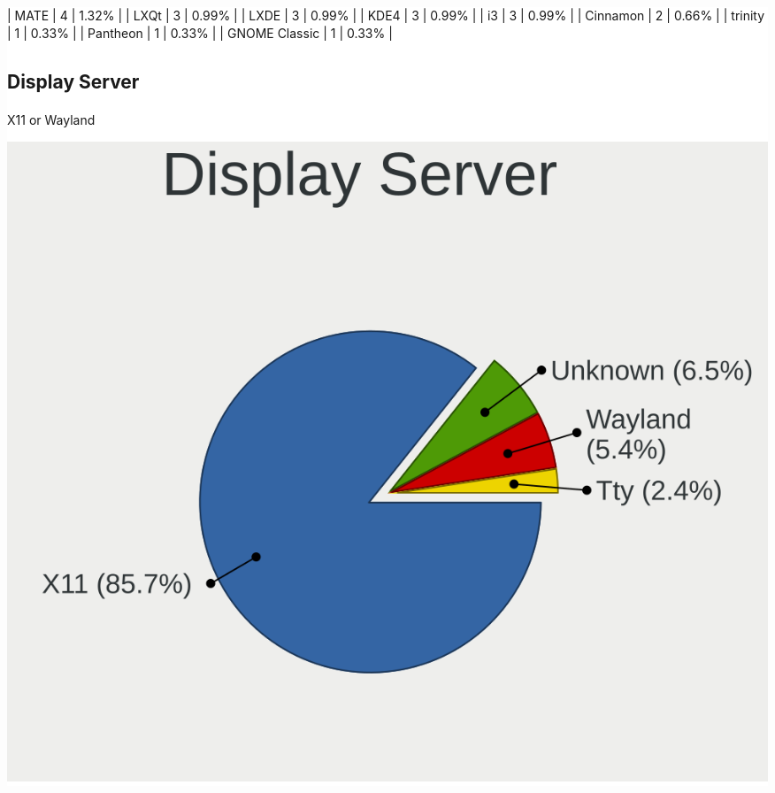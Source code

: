 | MATE          | 4        | 1.32%   |
| LXQt          | 3        | 0.99%   |
| LXDE          | 3        | 0.99%   |
| KDE4          | 3        | 0.99%   |
| i3            | 3        | 0.99%   |
| Cinnamon      | 2        | 0.66%   |
| trinity       | 1        | 0.33%   |
| Pantheon      | 1        | 0.33%   |
| GNOME Classic | 1        | 0.33%   |

Display Server
--------------

X11 or Wayland

![Display Server](./images/pie_chart/os_display_server.svg)
